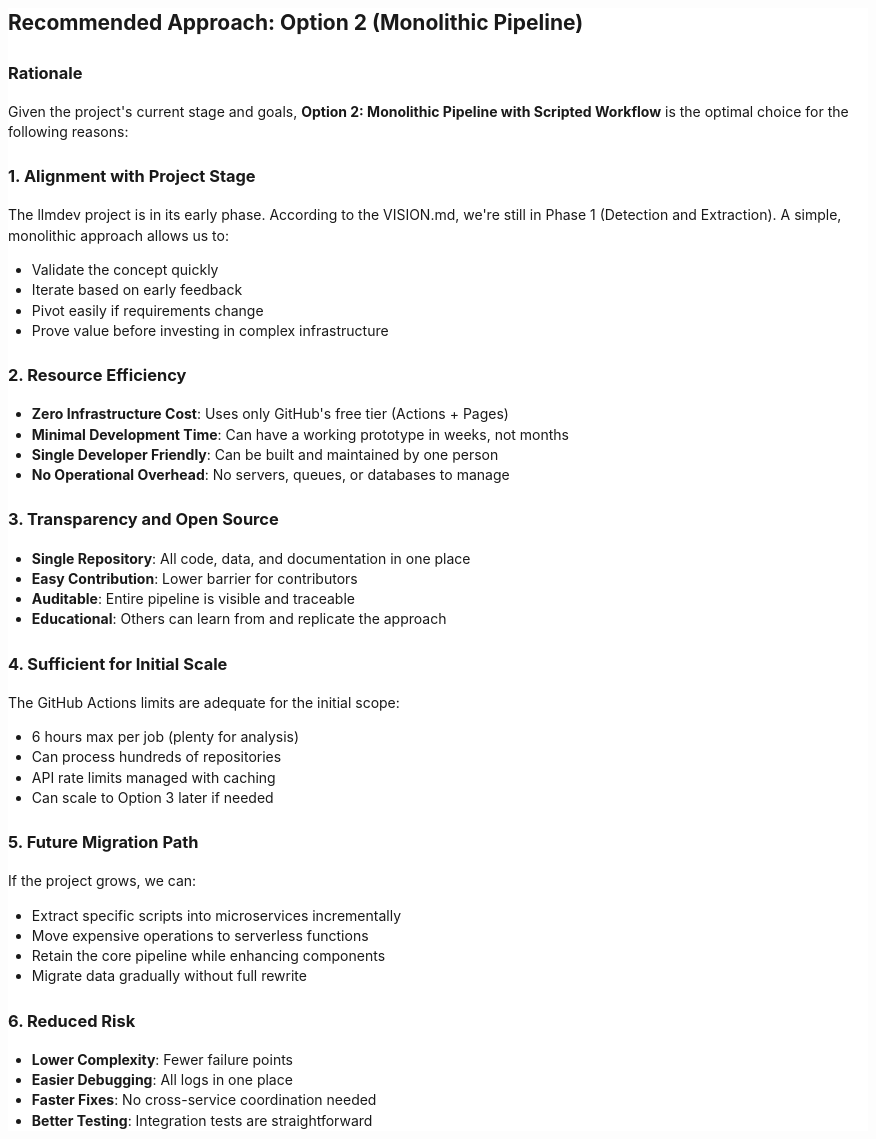 ## Recommended Approach: Option 2 (Monolithic Pipeline)

### Rationale

Given the project's current stage and goals, **Option 2: Monolithic Pipeline with Scripted Workflow** is the optimal choice for the following reasons:

### 1. Alignment with Project Stage

The llmdev project is in its early phase. According to the VISION.md, we're still in Phase 1 (Detection and Extraction). A simple, monolithic approach allows us to:
- Validate the concept quickly
- Iterate based on early feedback
- Pivot easily if requirements change
- Prove value before investing in complex infrastructure

### 2. Resource Efficiency

- **Zero Infrastructure Cost**: Uses only GitHub's free tier (Actions + Pages)
- **Minimal Development Time**: Can have a working prototype in weeks, not months
- **Single Developer Friendly**: Can be built and maintained by one person
- **No Operational Overhead**: No servers, queues, or databases to manage

### 3. Transparency and Open Source

- **Single Repository**: All code, data, and documentation in one place
- **Easy Contribution**: Lower barrier for contributors
- **Auditable**: Entire pipeline is visible and traceable
- **Educational**: Others can learn from and replicate the approach

### 4. Sufficient for Initial Scale

The GitHub Actions limits are adequate for the initial scope:
- 6 hours max per job (plenty for analysis)
- Can process hundreds of repositories
- API rate limits managed with caching
- Can scale to Option 3 later if needed

### 5. Future Migration Path

If the project grows, we can:
- Extract specific scripts into microservices incrementally
- Move expensive operations to serverless functions
- Retain the core pipeline while enhancing components
- Migrate data gradually without full rewrite

### 6. Reduced Risk

- **Lower Complexity**: Fewer failure points
- **Easier Debugging**: All logs in one place
- **Faster Fixes**: No cross-service coordination needed
- **Better Testing**: Integration tests are straightforward
